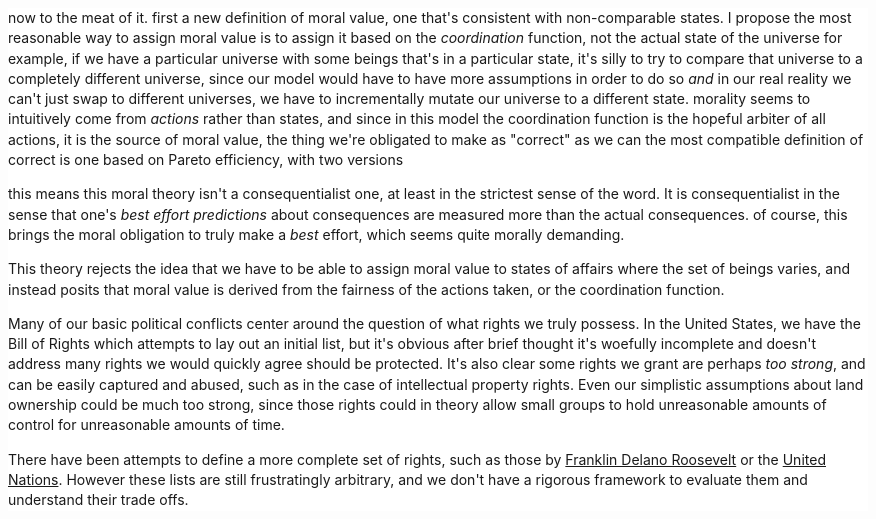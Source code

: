 now to the meat of it. first a new definition of moral value, one that's consistent with non-comparable states. I propose the most reasonable way to assign moral value is to assign it based on the *coordination* function, not the actual state of the universe
for example, if we have a particular universe with some beings that's in a particular state, it's silly to try to compare that universe to a completely different universe, since our model would have to have more assumptions in order to do so *and* in our real reality we can't just swap to different universes, we have to incrementally mutate our universe to a different state.
morality seems to intuitively come from *actions* rather than states, and since in this model the coordination function is the hopeful arbiter of all actions, it is the source of moral value, the thing we're obligated to make as "correct" as we can
the most compatible definition of correct is one based on Pareto efficiency, with two versions

this means this moral theory isn't a consequentialist one, at least in the strictest sense of the word. It is consequentialist in the sense that one's *best effort predictions* about consequences are measured more than the actual consequences. of course, this brings the moral obligation to truly make a *best* effort, which seems quite morally demanding.




This theory rejects the idea that we have to be able to assign moral value to states of affairs where the set of beings varies, and instead posits that moral value is derived from the fairness of the actions taken, or the coordination function.
































Many of our basic political conflicts center around the question of what rights we truly possess. In the United States, we have the Bill of Rights which attempts to lay out an initial list, but it's obvious after brief thought it's woefully incomplete and doesn't address many rights we would quickly agree should be protected. It's also clear some rights we grant are perhaps *too strong*, and can be easily captured and abused, such as in the case of intellectual property rights. Even our simplistic assumptions about land ownership could be much too strong, since those rights could in theory allow small groups to hold unreasonable amounts of control for unreasonable amounts of time.

There have been attempts to define a more complete set of rights, such as those by [Franklin Delano Roosevelt](https://en.wikipedia.org/wiki/Second_Bill_of_Rights) or the [United Nations](https://en.wikipedia.org/wiki/Universal_Declaration_of_Human_Rights). However these lists are still frustratingly arbitrary, and we don't have a rigorous framework to evaluate them and understand their trade offs.
